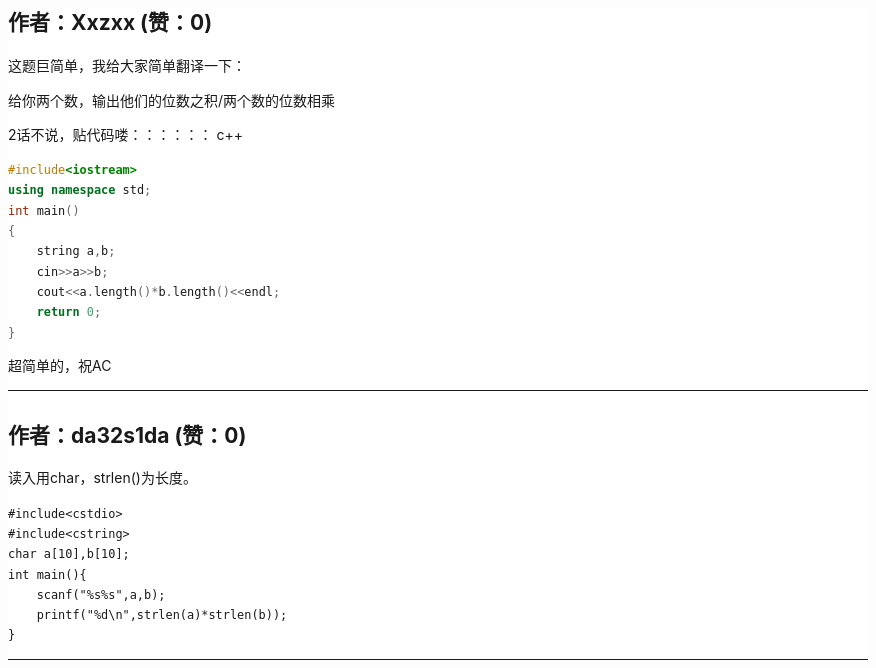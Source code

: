 
## 作者：Xxzxx (赞：0)

这题巨简单，我给大家简单翻译一下：

给你两个数，输出他们的位数之积/两个数的位数相乘

2话不说，贴代码喽：：：：：：
c++
```cpp
#include<iostream>
using namespace std;
int main()
{
    string a,b;
    cin>>a>>b;
    cout<<a.length()*b.length()<<endl;
    return 0;
}
```
超简单的，祝AC

---

## 作者：da32s1da (赞：0)

读入用char，strlen()为长度。
```
#include<cstdio>
#include<cstring>
char a[10],b[10];
int main(){
    scanf("%s%s",a,b);
    printf("%d\n",strlen(a)*strlen(b));
}
```

---



[problemUrl]: https://atcoder.jp/contests/indeednow-quala/tasks/indeednow_2015_quala_1